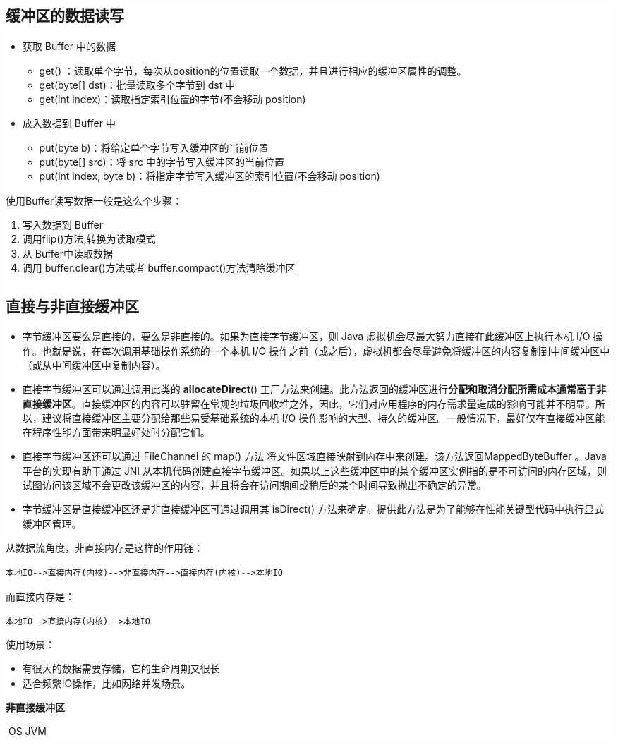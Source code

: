 ## 缓冲区的数据读写

- 获取 Buffer 中的数据
  - get() ：读取单个字节，每次从position的位置读取一个数据，并且进行相应的缓冲区属性的调整。
  - get(byte[] dst)：批量读取多个字节到 dst 中
  - get(int index)：读取指定索引位置的字节(不会移动 position)

- 放入数据到 Buffer 中
  - put(byte b)：将给定单个字节写入缓冲区的当前位置
  - put(byte[] src)：将 src 中的字节写入缓冲区的当前位置
  - put(int index, byte b)：将指定字节写入缓冲区的索引位置(不会移动 position)

使用Buffer读写数据一般是这么个步骤：

1. 写入数据到 Buffer
2. 调用flip()方法,转换为读取模式
3. 从 Buffer中读取数据
4. 调用 buffer.clear()方法或者 buffer.compact()方法清除缓冲区

## 直接与非直接缓冲区

- 字节缓冲区要么是直接的，要么是非直接的。如果为直接字节缓冲区，则 Java 虚拟机会尽最大努力直接在此缓冲区上执行本机 I/O 操作。也就是说，在每次调用基础操作系统的一个本机 I/O 操作之前（或之后），虚拟机都会尽量避免将缓冲区的内容复制到中间缓冲区中（或从中间缓冲区中复制内容）。

- 直接字节缓冲区可以通过调用此类的 **allocateDirect**() 工厂方法来创建。此方法返回的缓冲区进行**分配和取消分配所需成本通常高于非直接缓冲区**。直接缓冲区的内容可以驻留在常规的垃圾回收堆之外，因此，它们对应用程序的内存需求量造成的影响可能并不明显。所以，建议将直接缓冲区主要分配给那些易受基础系统的本机 I/O 操作影响的大型、持久的缓冲区。一般情况下，最好仅在直接缓冲区能在程序性能方面带来明显好处时分配它们。
- 直接字节缓冲区还可以通过 FileChannel 的 map() 方法 将文件区域直接映射到内存中来创建。该方法返回MappedByteBuffer 。Java 平台的实现有助于通过 JNI 从本机代码创建直接字节缓冲区。如果以上这些缓冲区中的某个缓冲区实例指的是不可访问的内存区域，则试图访问该区域不会更改该缓冲区的内容，并且将会在访问期间或稍后的某个时间导致抛出不确定的异常。
- 字节缓冲区是直接缓冲区还是非直接缓冲区可通过调用其 isDirect() 方法来确定。提供此方法是为了能够在性能关键型代码中执行显式缓冲区管理。

从数据流角度，非直接内存是这样的作用链：

```
本地IO-->直接内存(内核)-->非直接内存-->直接内存(内核)-->本地IO
```

而直接内存是：

```
本地IO-->直接内存(内核)-->本地IO
```

使用场景：

- 有很大的数据需要存储，它的生命周期又很长
- 适合频繁IO操作，比如网络并发场景。

**非直接缓冲区**

​												OS                                               JVM
